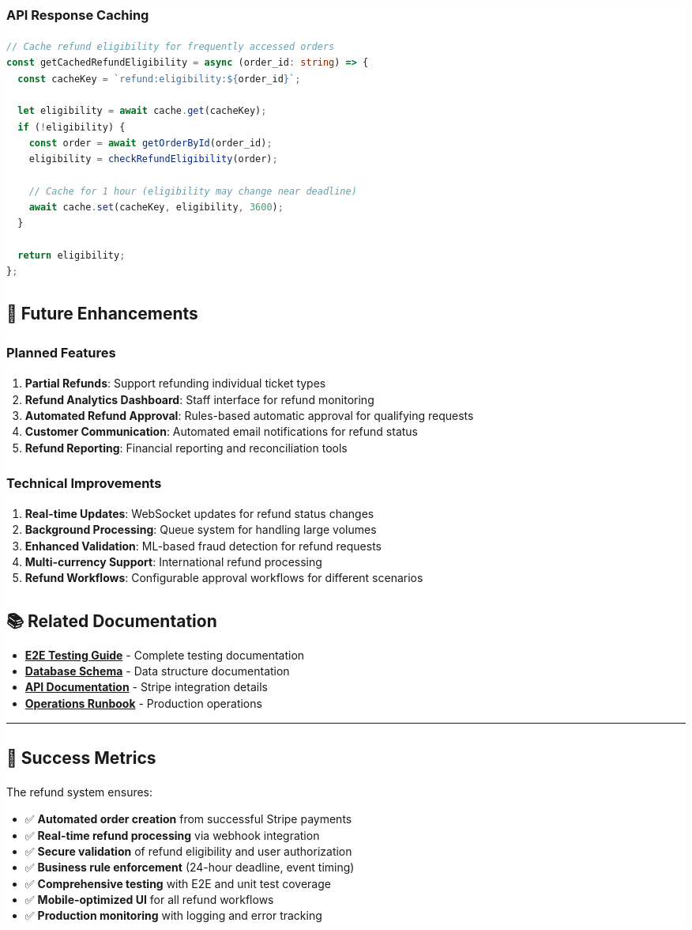 ### API Response Caching

```typescript
// Cache refund eligibility for frequently accessed orders
const getCachedRefundEligibility = async (order_id: string) => {
  const cacheKey = `refund:eligibility:${order_id}`;
  
  let eligibility = await cache.get(cacheKey);
  if (!eligibility) {
    const order = await getOrderById(order_id);
    eligibility = checkRefundEligibility(order);
    
    // Cache for 1 hour (eligibility may change near deadline)
    await cache.set(cacheKey, eligibility, 3600);
  }
  
  return eligibility;
};
```

## 🎯 Future Enhancements

### Planned Features

1. **Partial Refunds**: Support refunding individual ticket types
2. **Refund Analytics Dashboard**: Staff interface for refund monitoring
3. **Automated Refund Approval**: Rules-based automatic approval for qualifying requests
4. **Customer Communication**: Automated email notifications for refund status
5. **Refund Reporting**: Financial reporting and reconciliation tools

### Technical Improvements

1. **Real-time Updates**: WebSocket updates for refund status changes
2. **Background Processing**: Queue system for handling large volumes
3. **Enhanced Validation**: ML-based fraud detection for refund requests
4. **Multi-currency Support**: International refund processing
5. **Refund Workflows**: Configurable approval workflows for different scenarios

## 📚 Related Documentation

- **[E2E Testing Guide](e2e-testing-guide.md)** - Complete testing documentation
- **[Database Schema](database-schema.md)** - Data structure documentation
- **[API Documentation](../api/stripe-integration.md)** - Stripe integration details
- **[Operations Runbook](../operations/operations-runbook.md)** - Production operations

---

## 🎉 Success Metrics

The refund system ensures:
- ✅ **Automated order creation** from successful Stripe payments
- ✅ **Real-time refund processing** via webhook integration
- ✅ **Secure validation** of refund eligibility and user authorization
- ✅ **Business rule enforcement** (24-hour deadline, event timing)
- ✅ **Comprehensive testing** with E2E and unit test coverage
- ✅ **Mobile-optimized UI** for all refund workflows
- ✅ **Production monitoring** with logging and error tracking
